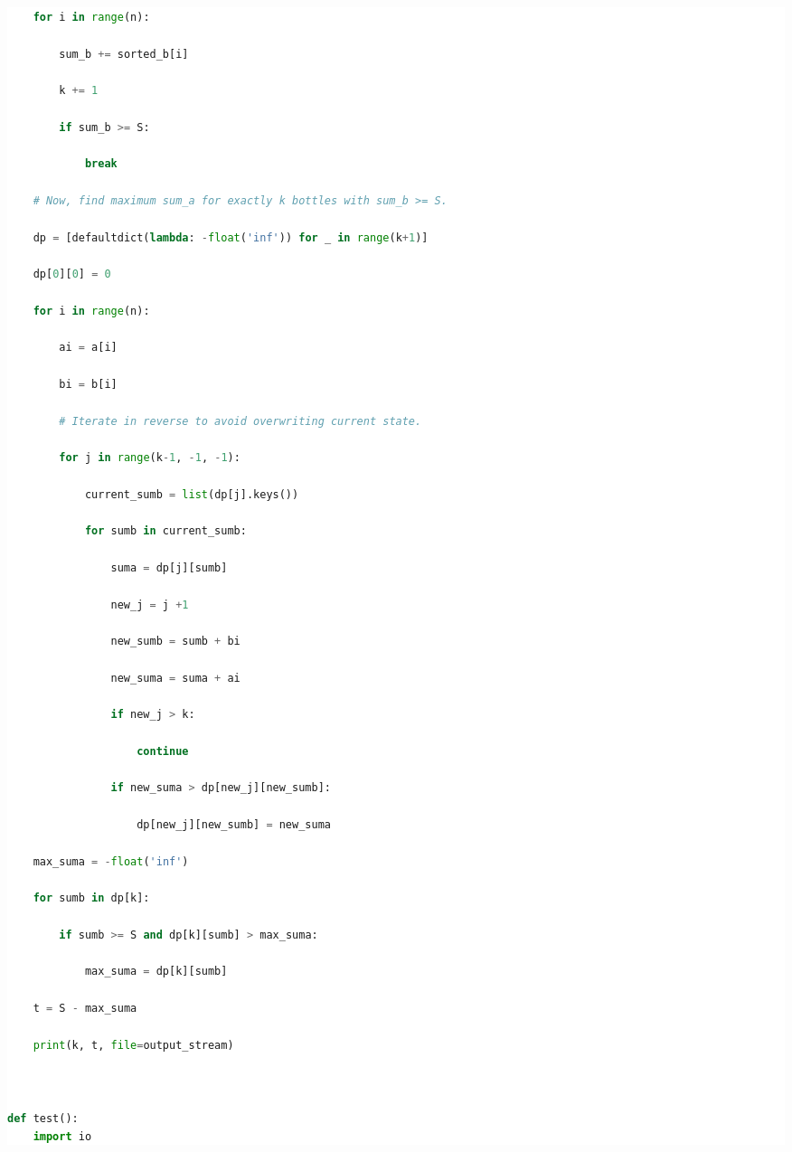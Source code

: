 ```python
    for i in range(n):

        sum_b += sorted_b[i]

        k += 1

        if sum_b >= S:

            break

    # Now, find maximum sum_a for exactly k bottles with sum_b >= S.

    dp = [defaultdict(lambda: -float('inf')) for _ in range(k+1)]

    dp[0][0] = 0

    for i in range(n):

        ai = a[i]

        bi = b[i]

        # Iterate in reverse to avoid overwriting current state.

        for j in range(k-1, -1, -1):

            current_sumb = list(dp[j].keys())

            for sumb in current_sumb:

                suma = dp[j][sumb]

                new_j = j +1

                new_sumb = sumb + bi

                new_suma = suma + ai

                if new_j > k:

                    continue

                if new_suma > dp[new_j][new_sumb]:

                    dp[new_j][new_sumb] = new_suma

    max_suma = -float('inf')

    for sumb in dp[k]:

        if sumb >= S and dp[k][sumb] > max_suma:

            max_suma = dp[k][sumb]

    t = S - max_suma

    print(k, t, file=output_stream)



def test():
    import io

```